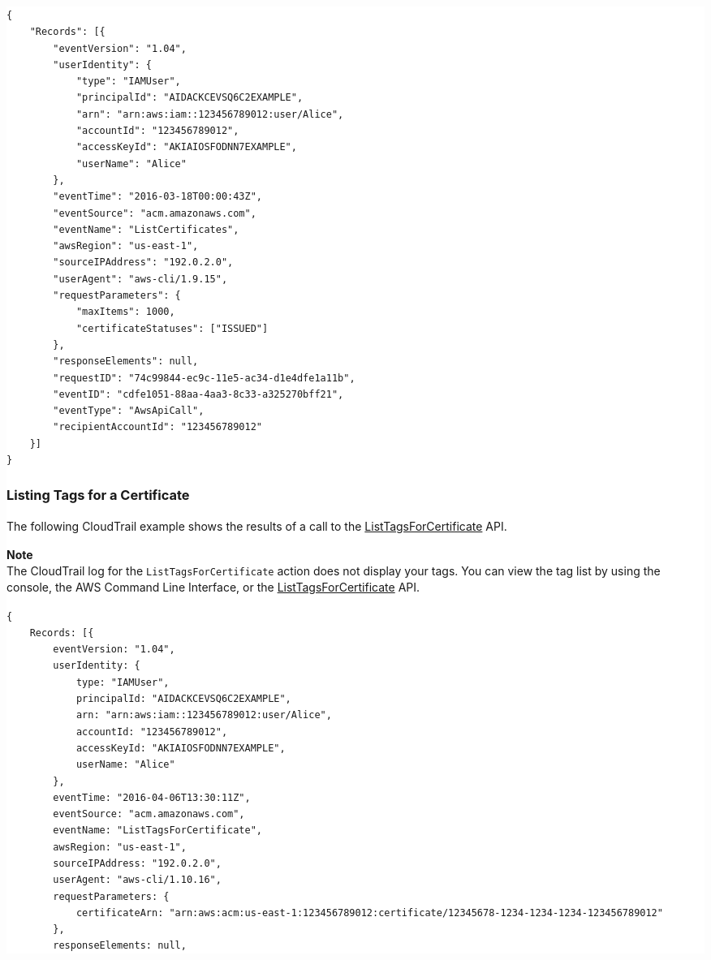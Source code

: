 ```
{
    "Records": [{
        "eventVersion": "1.04",
        "userIdentity": {
            "type": "IAMUser",
            "principalId": "AIDACKCEVSQ6C2EXAMPLE",
            "arn": "arn:aws:iam::123456789012:user/Alice",
            "accountId": "123456789012",
            "accessKeyId": "AKIAIOSFODNN7EXAMPLE",
            "userName": "Alice"
        },
        "eventTime": "2016-03-18T00:00:43Z",
        "eventSource": "acm.amazonaws.com",
        "eventName": "ListCertificates",
        "awsRegion": "us-east-1",
        "sourceIPAddress": "192.0.2.0",
        "userAgent": "aws-cli/1.9.15",
        "requestParameters": {
            "maxItems": 1000,
            "certificateStatuses": ["ISSUED"]
        },
        "responseElements": null,
        "requestID": "74c99844-ec9c-11e5-ac34-d1e4dfe1a11b",
        "eventID": "cdfe1051-88aa-4aa3-8c33-a325270bff21",
        "eventType": "AwsApiCall",
        "recipientAccountId": "123456789012"
    }]
}
```

### Listing Tags for a Certificate<a name="ct-acm-listtags"></a>

The following CloudTrail example shows the results of a call to the [ListTagsForCertificate](https://docs.aws.amazon.com/acm/latest/APIReference/API_ListTagsForCertificate.html) API\. 

**Note**  
The CloudTrail log for the `ListTagsForCertificate` action does not display your tags\. You can view the tag list by using the console, the AWS Command Line Interface, or the [ListTagsForCertificate](https://docs.aws.amazon.com/acm/latest/APIReference/API_ListTagsForCertificate.html) API\. 

```
{
    Records: [{
        eventVersion: "1.04",
        userIdentity: {
            type: "IAMUser",
            principalId: "AIDACKCEVSQ6C2EXAMPLE",
            arn: "arn:aws:iam::123456789012:user/Alice",
            accountId: "123456789012",
            accessKeyId: "AKIAIOSFODNN7EXAMPLE",
            userName: "Alice"
        },
        eventTime: "2016-04-06T13:30:11Z",
        eventSource: "acm.amazonaws.com",
        eventName: "ListTagsForCertificate",
        awsRegion: "us-east-1",
        sourceIPAddress: "192.0.2.0",
        userAgent: "aws-cli/1.10.16",
        requestParameters: {
            certificateArn: "arn:aws:acm:us-east-1:123456789012:certificate/12345678-1234-1234-1234-123456789012"
        },
        responseElements: null,
```